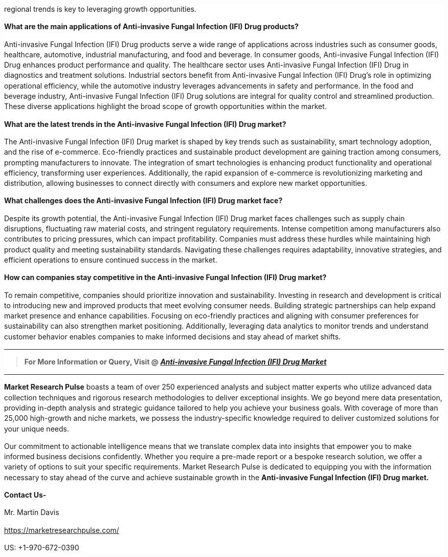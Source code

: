 regional trends is key to leveraging growth opportunities.</p><p><strong>What are the main applications of Anti-invasive Fungal Infection (IFI) Drug products?</strong></p><p>Anti-invasive Fungal Infection (IFI) Drug products serve a wide range of applications across industries such as consumer goods, healthcare, automotive, industrial manufacturing, and food and beverage. In consumer goods, Anti-invasive Fungal Infection (IFI) Drug enhances product performance and quality. The healthcare sector uses Anti-invasive Fungal Infection (IFI) Drug in diagnostics and treatment solutions. Industrial sectors benefit from Anti-invasive Fungal Infection (IFI) Drug&rsquo;s role in optimizing operational efficiency, while the automotive industry leverages advancements in safety and performance. In the food and beverage industry, Anti-invasive Fungal Infection (IFI) Drug solutions are integral for quality control and streamlined production. These diverse applications highlight the broad scope of growth opportunities within the market.</p><p><strong>What are the latest trends in the Anti-invasive Fungal Infection (IFI) Drug market?</strong></p><p>The Anti-invasive Fungal Infection (IFI) Drug market is shaped by key trends such as sustainability, smart technology adoption, and the rise of e-commerce. Eco-friendly practices and sustainable product development are gaining traction among consumers, prompting manufacturers to innovate. The integration of smart technologies is enhancing product functionality and operational efficiency, transforming user experiences. Additionally, the rapid expansion of e-commerce is revolutionizing marketing and distribution, allowing businesses to connect directly with consumers and explore new market opportunities.</p><p><strong>What challenges does the Anti-invasive Fungal Infection (IFI) Drug market face?</strong></p><p>Despite its growth potential, the Anti-invasive Fungal Infection (IFI) Drug market faces challenges such as supply chain disruptions, fluctuating raw material costs, and stringent regulatory requirements. Intense competition among manufacturers also contributes to pricing pressures, which can impact profitability. Companies must address these hurdles while maintaining high product quality and meeting sustainability standards. Navigating these challenges requires adaptability, innovative strategies, and efficient operations to ensure continued success in the market.</p><p><strong>How can companies stay competitive in the Anti-invasive Fungal Infection (IFI) Drug market?</strong></p><p>To remain competitive, companies should prioritize innovation and sustainability. Investing in research and development is critical to introducing new and improved products that meet evolving consumer needs. Building strategic partnerships can help expand market presence and enhance capabilities. Focusing on eco-friendly practices and aligning with consumer preferences for sustainability can also strengthen market positioning. Additionally, leveraging data analytics to monitor trends and understand customer behavior enables companies to make informed decisions and stay ahead of market shifts.</p><hr /><blockquote><p><strong>For More Information or Query, Visit @&nbsp;<em><a href="https://marketresearchpulse.com/report/105682/anti-invasive-fungal-infection-ifi-drug-market?utm_source=Linkedin&utm_medium=021">Anti-invasive Fungal Infection (IFI) Drug Market</a></em></strong></p></blockquote><hr /><p><strong>Market Research Pulse</strong> boasts a team of over 250 experienced analysts and subject matter experts who utilize advanced data collection techniques and rigorous research methodologies to deliver exceptional insights. We go beyond mere data presentation, providing in-depth analysis and strategic guidance tailored to help you achieve your business goals. With coverage of more than 25,000 high-growth and niche markets, we possess the industry-specific knowledge required to deliver customized solutions for your unique needs.</p><p>Our commitment to actionable intelligence means that we translate complex data into insights that empower you to make informed business decisions confidently. Whether you require a pre-made report or a bespoke research solution, we offer a variety of options to suit your specific requirements. Market Research Pulse is dedicated to equipping you with the information necessary to stay ahead of the curve and achieve sustainable growth in the <strong>Anti-invasive Fungal Infection (IFI) Drug market.</strong></p><p><strong>Contact Us-</strong></p><p>Mr. Martin Davis</p><p>https://marketresearchpulse.com/</p><p>US: +1-970-672-0390</p>
